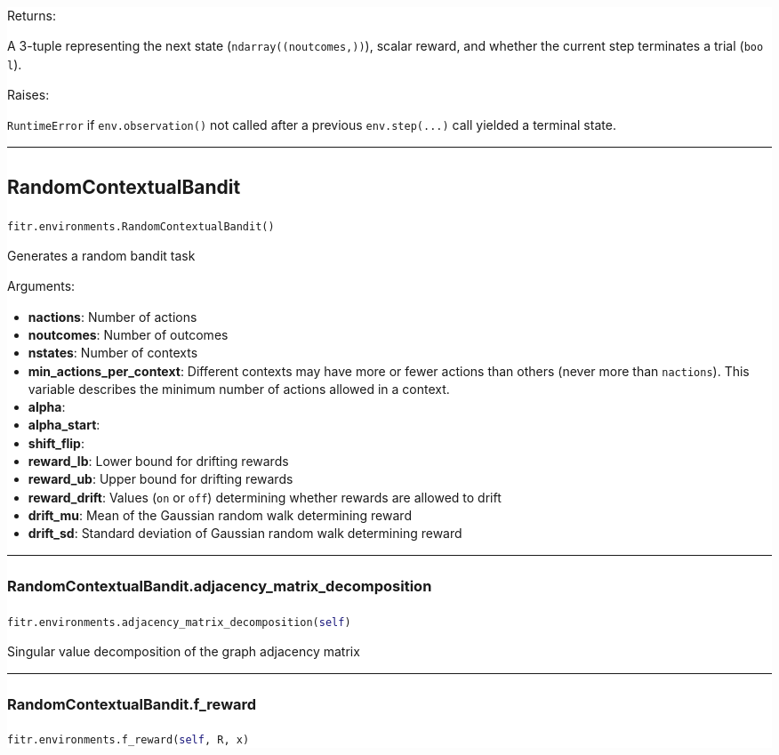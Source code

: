 Returns:

A 3-tuple representing the next state (`ndarray((noutcomes,))`), scalar reward, and whether the current step terminates a trial (`bool`).

Raises:

`RuntimeError` if `env.observation()` not called after a previous `env.step(...)` call yielded a terminal state.

---



## RandomContextualBandit

```python
fitr.environments.RandomContextualBandit()
```

Generates a random bandit task

Arguments:

- **nactions**: Number of actions
- **noutcomes**: Number of outcomes
- **nstates**: Number of contexts
- **min_actions_per_context**: Different contexts may have more or fewer actions than others (never more than `nactions`). This variable describes the minimum number of actions allowed in a context.
- **alpha**:
- **alpha_start**:
- **shift_flip**:
- **reward_lb**: Lower bound for drifting rewards
- **reward_ub**: Upper bound for drifting rewards
- **reward_drift**: Values (`on` or `off`) determining whether rewards are allowed to drift
- **drift_mu**: Mean of the Gaussian random walk determining reward
- **drift_sd**: Standard deviation of Gaussian random walk determining reward

---




### RandomContextualBandit.adjacency_matrix_decomposition

```python
fitr.environments.adjacency_matrix_decomposition(self)
```

Singular value decomposition of the graph adjacency matrix 

---




### RandomContextualBandit.f_reward

```python
fitr.environments.f_reward(self, R, x)
```
